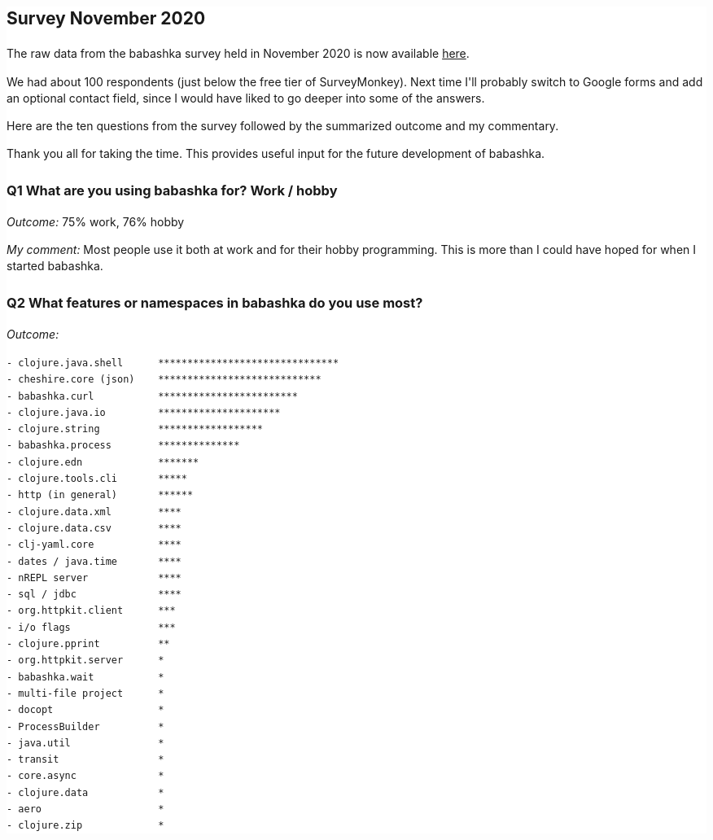 ## Survey November 2020

The raw data from the babashka survey held in November 2020 is now available
[here](https://nl.surveymonkey.com/results/SM-8W8V36DZ7/).

We had about 100 respondents (just below the free tier of SurveyMonkey). Next
time I'll probably switch to Google forms and add an optional contact field,
since I would have liked to go deeper into some of the answers.

Here are the ten questions from the survey followed by the summarized outcome
and my commentary.

Thank you all for taking the time. This provides useful input for the future
development of babashka.

### Q1 What are you using babashka for? Work / hobby

*Outcome:* 75% work, 76% hobby

*My comment:* Most people use it both at work and for their hobby
programming. This is more than I could have hoped for when I started babashka.

### Q2 What features or namespaces in babashka do you use most?

*Outcome:*

```
- clojure.java.shell      *******************************
- cheshire.core (json)    ****************************
- babashka.curl           ************************
- clojure.java.io         *********************
- clojure.string          ******************
- babashka.process        **************
- clojure.edn             *******
- clojure.tools.cli       *****
- http (in general)       ******
- clojure.data.xml        ****
- clojure.data.csv        ****
- clj-yaml.core           ****
- dates / java.time       ****
- nREPL server            ****
- sql / jdbc              ****
- org.httpkit.client      ***
- i/o flags               ***
- clojure.pprint          **
- org.httpkit.server      *
- babashka.wait           *
- multi-file project      *
- docopt                  *
- ProcessBuilder          *
- java.util               *
- transit                 *
- core.async              *
- clojure.data            *
- aero                    *
- clojure.zip             *
```
